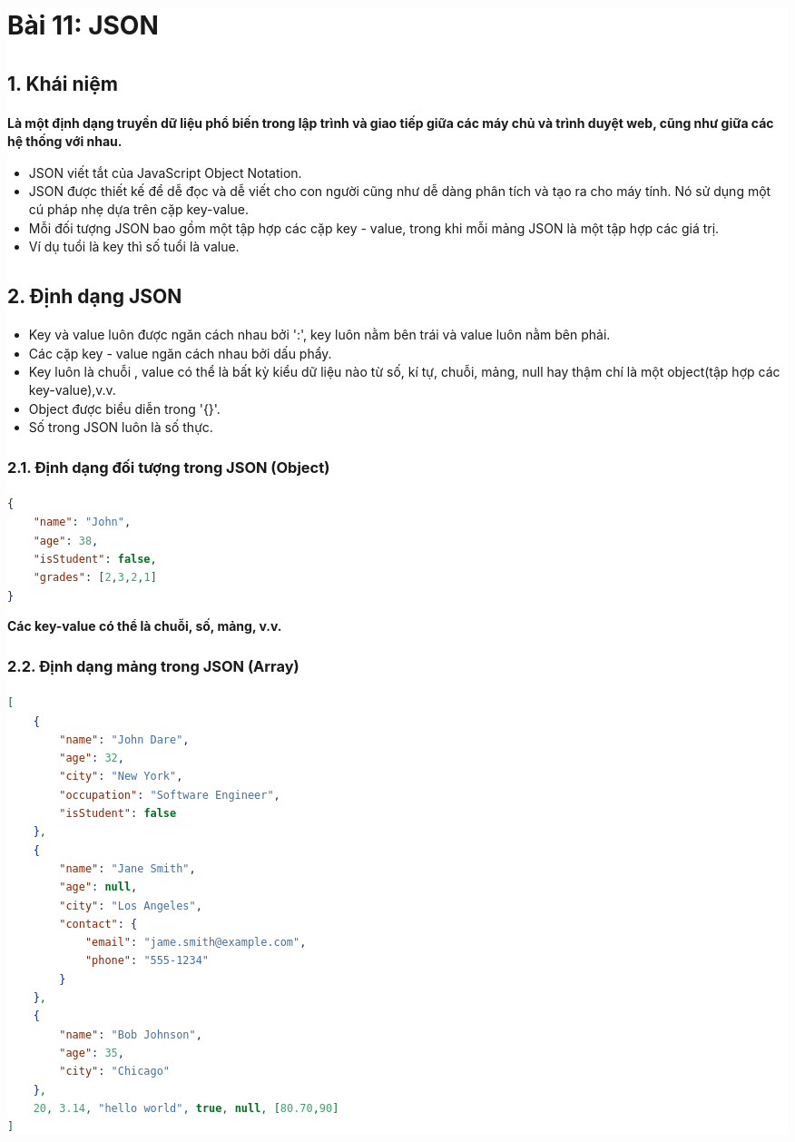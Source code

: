 # Bài 11: JSON 

## 1. Khái niệm

__Là một định dạng truyền dữ liệu phổ biến trong lập trình và giao tiếp giữa các máy chủ và trình duyệt web, cũng như giữa các hệ thống với nhau.__

+ JSON viết tắt của JavaScript Object Notation.
+ JSON được thiết kế để dễ đọc và dễ viết cho con người cũng như dễ dàng phân tích và tạo ra cho máy tính. Nó sử dụng một cú pháp nhẹ dựa trên cặp key-value.
+ Mỗi đối tượng JSON bao gồm một tập hợp các cặp key - value, trong khi mỗi mảng JSON là một tập hợp các giá trị.
+ Ví dụ tuổi là key thì số tuổi là value.

## 2. Định dạng JSON

+ Key và value luôn được ngăn cách nhau bởi ':', key luôn nằm bên trái và value luôn nằm bên phải.
+ Các cặp key - value ngăn cách nhau bởi dấu phẩy.
+ Key luôn là chuỗi , value có thể là bất kỳ kiểu dữ liệu nào từ số, kí tự, chuỗi, mảng, null hay thậm chí là một object(tập hợp các key-value),v.v.
+ Object được biểu diễn trong '{}'.
+ Số trong JSON luôn là số thực.

### 2.1. Định dạng đối tượng trong JSON (Object)

```json
{
    "name": "John",
    "age": 38,
    "isStudent": false,
    "grades": [2,3,2,1]
}
```
__Các key-value có thể là chuỗi, số, mảng, v.v.__

### 2.2. Định dạng mảng trong JSON (Array)

```json
[
    {
        "name": "John Dare",
        "age": 32,
        "city": "New York",
        "occupation": "Software Engineer",
        "isStudent": false
    },
    {
        "name": "Jane Smith",
        "age": null,
        "city": "Los Angeles",
        "contact": {
            "email": "jame.smith@example.com",
            "phone": "555-1234"
        }
    },
    {
        "name": "Bob Johnson",
        "age": 35,
        "city": "Chicago"
    },
    20, 3.14, "hello world", true, null, [80.70,90]
]

```